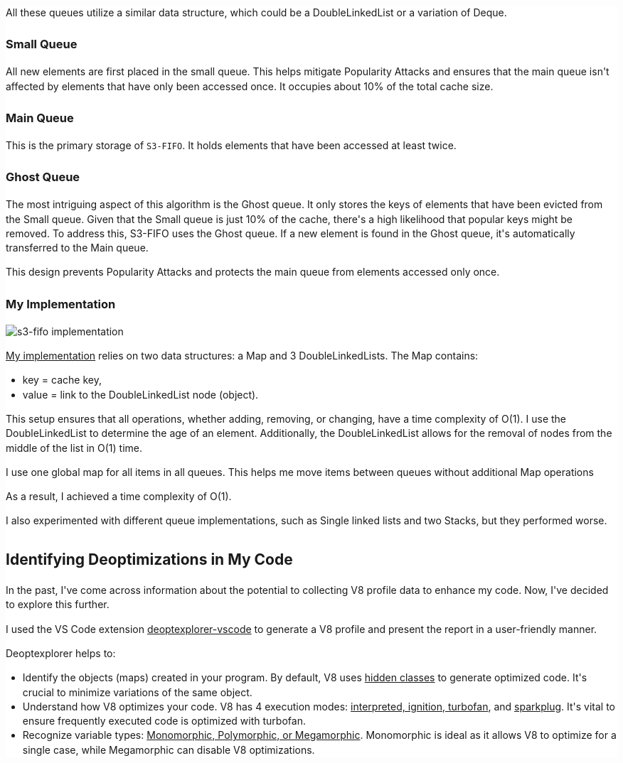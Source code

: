 All these queues utilize a similar data structure, which could be a DoubleLinkedList or a variation of Deque.

### Small Queue 

All new elements are first placed in the small queue. This helps mitigate Popularity Attacks and ensures that the main queue isn't affected by elements that have only been accessed once. It occupies about 10% of the total cache size.

### Main Queue

This is the primary storage of `S3-FIFO`. It holds elements that have been accessed at least twice.

### Ghost Queue

The most intriguing aspect of this algorithm is the Ghost queue. It only stores the keys of elements that have been evicted from the Small queue. Given that the Small queue is just 10% of the cache, there's a high likelihood that popular keys might be removed. To address this, S3-FIFO uses the Ghost queue. If a new element is found in the Ghost queue, it's automatically transferred to the Main queue.

This design prevents Popularity Attacks and protects the main queue from elements accessed only once.

### My Implementation
![s3-fifo implementation](/assets/article-memory-cache-1/s3-fifo-my-implementation.webp)


[My implementation](https://github.com/Tom910/effective-cache) relies on two data structures: a Map and 3 DoubleLinkedLists. The Map contains:
- key = cache key,
- value = link to the DoubleLinkedList node (object).

This setup ensures that all operations, whether adding, removing, or changing, have a time complexity of O(1). I use the DoubleLinkedList to determine the age of an element. Additionally, the DoubleLinkedList allows for the removal of nodes from the middle of the list in O(1) time.

I use one global map for all items in all queues. This helps me move items between queues without additional Map operations

As a result, I achieved a time complexity of O(1).

I also experimented with different queue implementations, such as Single linked lists and two Stacks, but they performed worse.

## Identifying Deoptimizations in My Code

In the past, I've come across information about the potential to collecting V8 profile data to enhance my code. Now, I've decided to explore this further.

I used the VS Code extension [deoptexplorer-vscode](https://marketplace.visualstudio.com/items?itemName=rbuckton.deoptexplorer-vscode) to generate a V8 profile and present the report in a user-friendly manner.

Deoptexplorer helps to:
- Identify the objects (maps) created in your program. By default, V8 uses [hidden classes](https://v8.dev/docs/hidden-classes) to generate optimized code. It's crucial to minimize variations of the same object.
- Understand how V8 optimizes your code. V8 has 4 execution modes: [interpreted, ignition, turbofan](https://v8.dev/blog/launching-ignition-and-turbofan), and [sparkplug](https://v8.dev/blog/sparkplug). It's vital to ensure frequently executed code is optimized with turbofan.
- Recognize variable types: [Monomorphic, Polymorphic, or Megamorphic](https://mrale.ph/blog/2015/01/11/whats-up-with-monomorphism.html). Monomorphic is ideal as it allows V8 to optimize for a single case, while Megamorphic can disable V8 optimizations.
